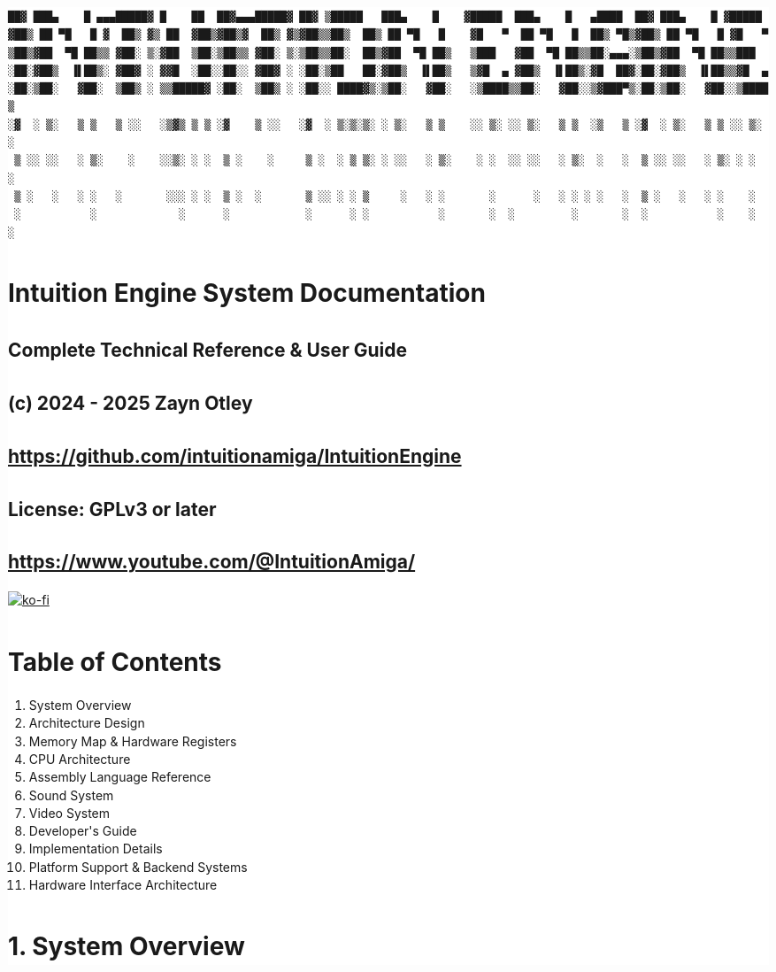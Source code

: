 ```ansi
██▓ ███▄    █ ▄▄▄█████▓ █    ██  ██▓▄▄▄█████▓ ██▓ ▒█████   ███▄    █    ▓█████  ███▄    █   ▄████  ██▓ ███▄    █ ▓█████
▓██▒ ██ ▀█   █ ▓  ██▒ ▓▒ ██  ▓██▒▓██▒▓  ██▒ ▓▒▓██▒▒██▒  ██▒ ██ ▀█   █    ▓█   ▀  ██ ▀█   █  ██▒ ▀█▒▓██▒ ██ ▀█   █ ▓█   ▀
▒██▒▓██  ▀█ ██▒▒ ▓██░ ▒░▓██  ▒██░▒██▒▒ ▓██░ ▒░▒██▒▒██░  ██▒▓██  ▀█ ██▒   ▒███   ▓██  ▀█ ██▒▒██░▄▄▄░▒██▒▓██  ▀█ ██▒▒███
░██░▓██▒  ▐▌██▒░ ▓██▓ ░ ▓▓█  ░██░░██░░ ▓██▓ ░ ░██░▒██   ██░▓██▒  ▐▌██▒   ▒▓█  ▄ ▓██▒  ▐▌██▒░▓█  ██▓░██░▓██▒  ▐▌██▒▒▓█  ▄
░██░▒██░   ▓██░  ▒██▒ ░ ▒▒█████▓ ░██░  ▒██▒ ░ ░██░░ ████▓▒░▒██░   ▓██░   ░▒████▒▒██░   ▓██░░▒▓███▀▒░██░▒██░   ▓██░░▒████▒
░▓  ░ ▒░   ▒ ▒   ▒ ░░   ░▒▓▒ ▒ ▒ ░▓    ▒ ░░   ░▓  ░ ▒░▒░▒░ ░ ▒░   ▒ ▒    ░░ ▒░ ░░ ▒░   ▒ ▒  ░▒   ▒ ░▓  ░ ▒░   ▒ ▒ ░░ ▒░ ░
 ▒ ░░ ░░   ░ ▒░    ░    ░░▒░ ░ ░  ▒ ░    ░     ▒ ░  ░ ▒ ▒░ ░ ░░   ░ ▒░    ░ ░  ░░ ░░   ░ ▒░  ░   ░  ▒ ░░ ░░   ░ ▒░ ░ ░  ░
 ▒ ░   ░   ░ ░   ░       ░░░ ░ ░  ▒ ░  ░       ▒ ░░ ░ ░ ▒     ░   ░ ░       ░      ░   ░ ░ ░ ░   ░  ▒ ░   ░   ░ ░    ░
 ░           ░             ░      ░            ░      ░ ░           ░       ░  ░         ░       ░  ░           ░    ░  ░
```
# Intuition Engine System Documentation
## Complete Technical Reference & User Guide
## (c) 2024 - 2025 Zayn Otley
## https://github.com/intuitionamiga/IntuitionEngine
## License: GPLv3 or later
## https://www.youtube.com/@IntuitionAmiga/
[![ko-fi](https://ko-fi.com/img/githubbutton_sm.svg)](https://ko-fi.com/M4M61AHEFR)

# Table of Contents

1. System Overview
2. Architecture Design
3. Memory Map & Hardware Registers
4. CPU Architecture
5. Assembly Language Reference
6. Sound System
7. Video System
8. Developer's Guide
9. Implementation Details
10. Platform Support & Backend Systems
11. Hardware Interface Architecture

# 1. System Overview
